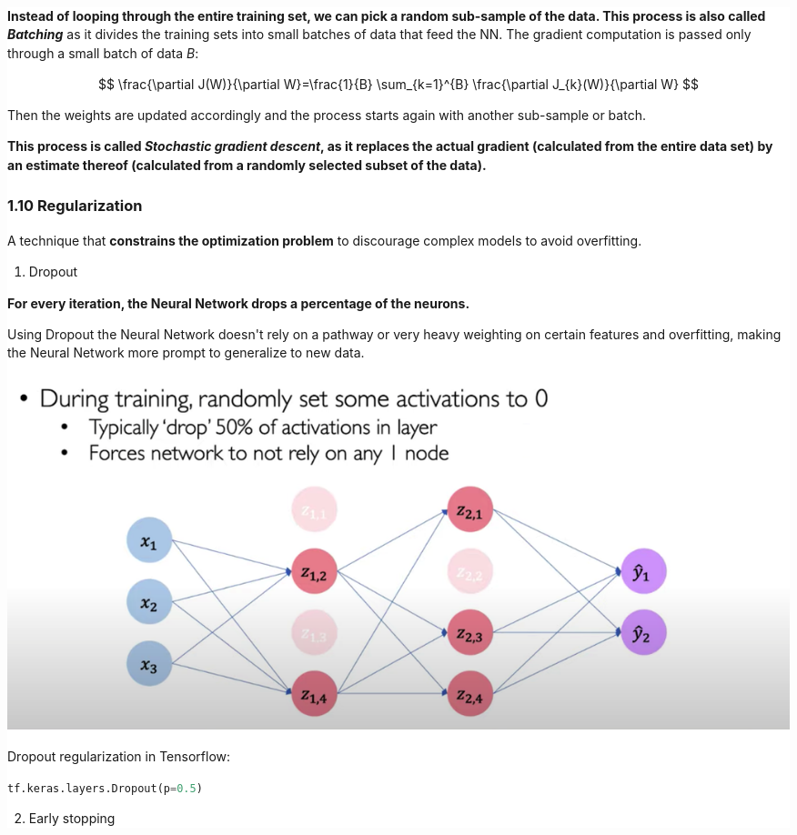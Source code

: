 **Instead of looping through the entire training set, we can pick a random sub-sample of the data. This process is also called _Batching_** as it divides the training sets into small batches of data that feed the NN. The gradient computation is passed only through a small batch of data $B$:

$$
\frac{\partial J(W)}{\partial W}=\frac{1}{B} \sum_{k=1}^{B} \frac{\partial J_{k}(W)}{\partial W}
$$

Then the weights are updated accordingly and the process starts again with another sub-sample or batch.

**This process is called _Stochastic gradient descent_, as it replaces the actual gradient (calculated from the entire data set) by an estimate thereof (calculated from a randomly selected subset of the data).**

### 1.10 Regularization

A technique that **constrains the optimization problem** to discourage complex models to avoid overfitting.

1. Dropout

**For every iteration, the Neural Network drops a percentage of the neurons.**

Using Dropout the Neural Network doesn't rely on a pathway or very heavy weighting on certain features and overfitting, making the Neural Network more prompt to generalize to new data.

![](./images/L1_dropout.png)

Dropout regularization in Tensorflow:

```python
tf.keras.layers.Dropout(p=0.5)
```

2. Early stopping
